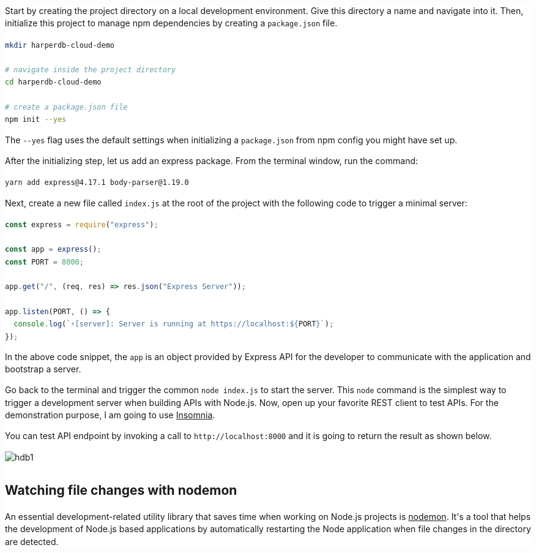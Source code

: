 Start by creating the project directory on a local development environment. Give this directory a name and navigate into it. Then, initialize this project to manage npm dependencies by creating a `package.json` file.

```bash
mkdir harperdb-cloud-demo

# navigate inside the project directory
cd harperdb-cloud-demo

# create a package.json file
npm init --yes
```

The `--yes` flag uses the default settings when initializing a `package.json` from npm config you might have set up.

After the initializing step, let us add an express package. From the terminal window, run the command:

```bash
yarn add express@4.17.1 body-parser@1.19.0
```

Next, create a new file called `index.js` at the root of the project with the following code to trigger a minimal server:

```js
const express = require("express");

const app = express();
const PORT = 8000;

app.get("/", (req, res) => res.json("Express Server"));

app.listen(PORT, () => {
  console.log(`⚡️[server]: Server is running at https://localhost:${PORT}`);
});
```

In the above code snippet, the `app` is an object provided by Express API for the developer to communicate with the application and bootstrap a server.

Go back to the terminal and trigger the common `node index.js` to start the server. This `node` command is the simplest way to trigger a development server when building APIs with Node.js. Now, open up your favorite REST client to test APIs. For the demonstration purpose, I am going to use [Insomnia](https://insomnia.rest/).

You can test API endpoint by invoking a call to `http://localhost:8000` and it is going to return the result as shown below.

![hdb1](https://i.imgur.com/WKqKyDW.png)

## Watching file changes with nodemon

An essential development-related utility library that saves time when working on Node.js projects is [nodemon](https://www.npmjs.com/package/nodemon). It's a tool that helps the development of Node.js based applications by automatically restarting the Node application when file changes in the directory are detected.
